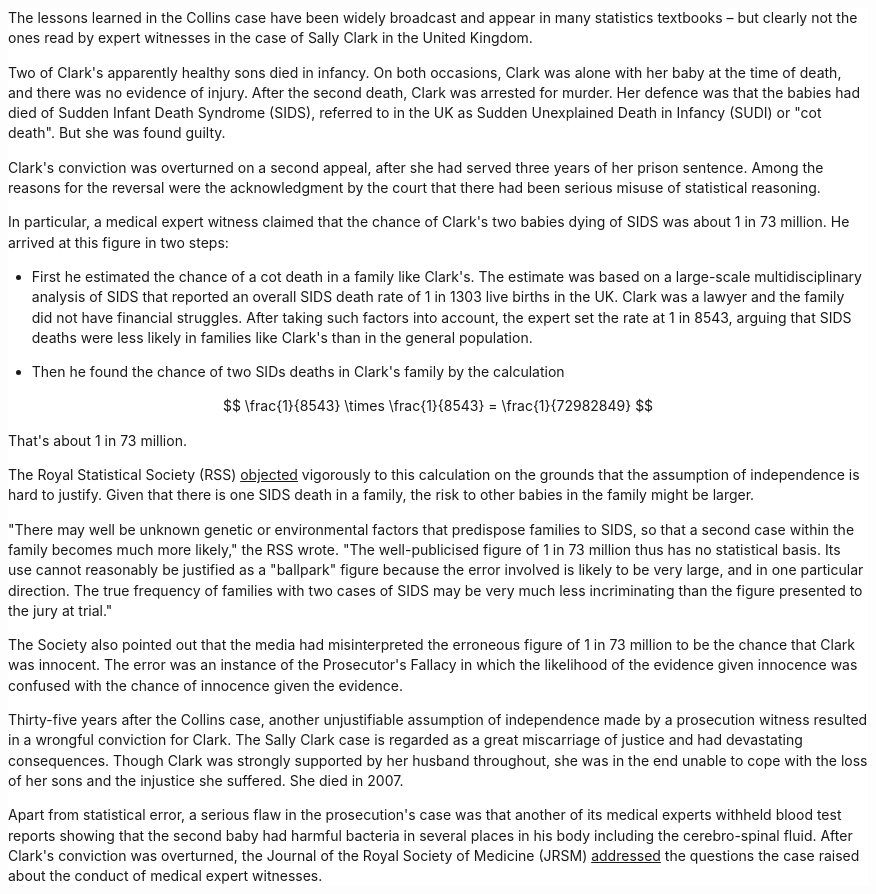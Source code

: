The lessons learned in the Collins case have been widely broadcast and appear in many statistics textbooks – but clearly not the ones read by expert witnesses in the case of Sally Clark in the United Kingdom. 

Two of Clark's apparently healthy sons died in infancy. On both occasions, Clark was alone with her baby at the time of death, and there was no evidence of injury. After the second death, Clark was arrested for murder. Her defence was that the babies had died of Sudden Infant Death Syndrome (SIDS), referred to in the UK as Sudden Unexplained Death in Infancy (SUDI) or "cot death". But she was found guilty.

Clark's conviction was overturned on a second appeal, after she had served three years of her prison sentence. Among the reasons for the reversal were the acknowledgment by the court that there had been serious misuse of statistical reasoning.

In particular, a medical expert witness claimed that the chance of Clark's two babies dying of SIDS was about 1 in 73 million. He arrived at this figure in two steps:

- First he estimated the chance of a cot death in a family like Clark's. The estimate was based on a large-scale multidisciplinary analysis of SIDS that reported an overall SIDS death rate of 1 in 1303 live births in the UK. Clark was a lawyer and the family did not have financial struggles. After taking such factors into account, the expert set the rate at 1 in 8543, arguing that SIDS deaths were less likely in families like Clark's than in the general population.

- Then he found the chance of two SIDs deaths in Clark's family by the calculation 

$$
\frac{1}{8543} \times \frac{1}{8543} = \frac{1}{72982849}
$$

That's about 1 in 73 million.

The Royal Statistical Society (RSS) [objected](https://web.archive.org/web/20110824151124/http://www.rss.org.uk/uploadedfiles/documentlibrary/744.pdf) vigorously to this calculation on the grounds that the assumption of independence is hard to justify. Given that there is one SIDS death in a family, the risk to other babies in the family might be larger.

"There may well be unknown genetic or environmental factors that predispose families to SIDS, so that a second case within the family becomes much more
likely," the RSS wrote. "The well-publicised figure of 1 in 73 million thus has no statistical basis. Its use cannot reasonably be justified as a "ballpark" figure because the error involved is likely to be very large, and in one particular direction. The true frequency of families with two cases of SIDS may be very much less incriminating than the figure presented to the jury at trial."

The Society also pointed out that the media had misinterpreted the erroneous figure of 1 in 73 million to be the chance that Clark was innocent. The error was an instance of the Prosecutor's Fallacy in which the likelihood of the evidence given innocence was confused with the chance of innocence given the evidence.

Thirty-five years after the Collins case, another unjustifiable assumption of independence made by a prosecution witness resulted in a wrongful conviction for Clark. The Sally Clark case is regarded as a great miscarriage of justice and had devastating consequences. Though Clark was strongly supported by her husband throughout, she was in the end unable to cope with the loss of her sons and the injustice she suffered. She died in 2007.

Apart from statistical error, a serious flaw in the prosecution's case was that another of its medical experts withheld blood test reports showing that the second baby had harmful bacteria in several places in his body including the cerebro-spinal fluid. After Clark's conviction was overturned, the Journal of the Royal Society of Medicine (JRSM) [addressed](https://www.ncbi.nlm.nih.gov/pmc/articles/PMC539414/) the questions the case raised about the conduct of medical expert witnesses.
